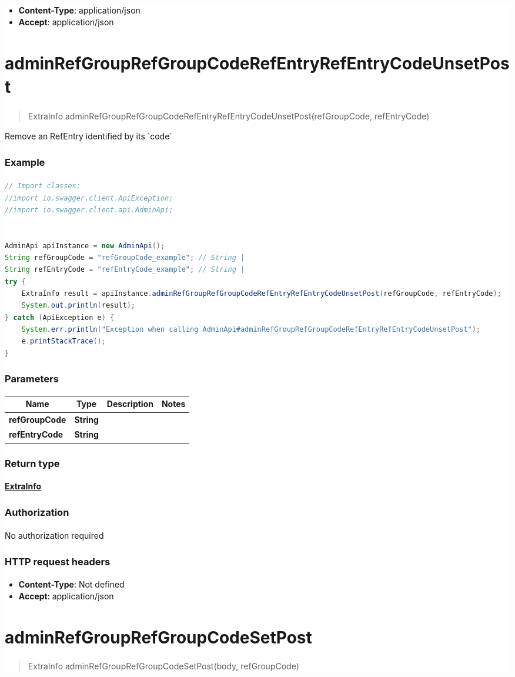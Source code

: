  - **Content-Type**: application/json
 - **Accept**: application/json

<a name="adminRefGroupRefGroupCodeRefEntryRefEntryCodeUnsetPost"></a>
# **adminRefGroupRefGroupCodeRefEntryRefEntryCodeUnsetPost**
> ExtraInfo adminRefGroupRefGroupCodeRefEntryRefEntryCodeUnsetPost(refGroupCode, refEntryCode)

Remove an RefEntry identified by its &#x60;code&#x60;

### Example
```java
// Import classes:
//import io.swagger.client.ApiException;
//import io.swagger.client.api.AdminApi;


AdminApi apiInstance = new AdminApi();
String refGroupCode = "refGroupCode_example"; // String | 
String refEntryCode = "refEntryCode_example"; // String | 
try {
    ExtraInfo result = apiInstance.adminRefGroupRefGroupCodeRefEntryRefEntryCodeUnsetPost(refGroupCode, refEntryCode);
    System.out.println(result);
} catch (ApiException e) {
    System.err.println("Exception when calling AdminApi#adminRefGroupRefGroupCodeRefEntryRefEntryCodeUnsetPost");
    e.printStackTrace();
}
```

### Parameters

Name | Type | Description  | Notes
------------- | ------------- | ------------- | -------------
 **refGroupCode** | **String**|  |
 **refEntryCode** | **String**|  |

### Return type

[**ExtraInfo**](ExtraInfo.md)

### Authorization

No authorization required

### HTTP request headers

 - **Content-Type**: Not defined
 - **Accept**: application/json

<a name="adminRefGroupRefGroupCodeSetPost"></a>
# **adminRefGroupRefGroupCodeSetPost**
> ExtraInfo adminRefGroupRefGroupCodeSetPost(body, refGroupCode)
